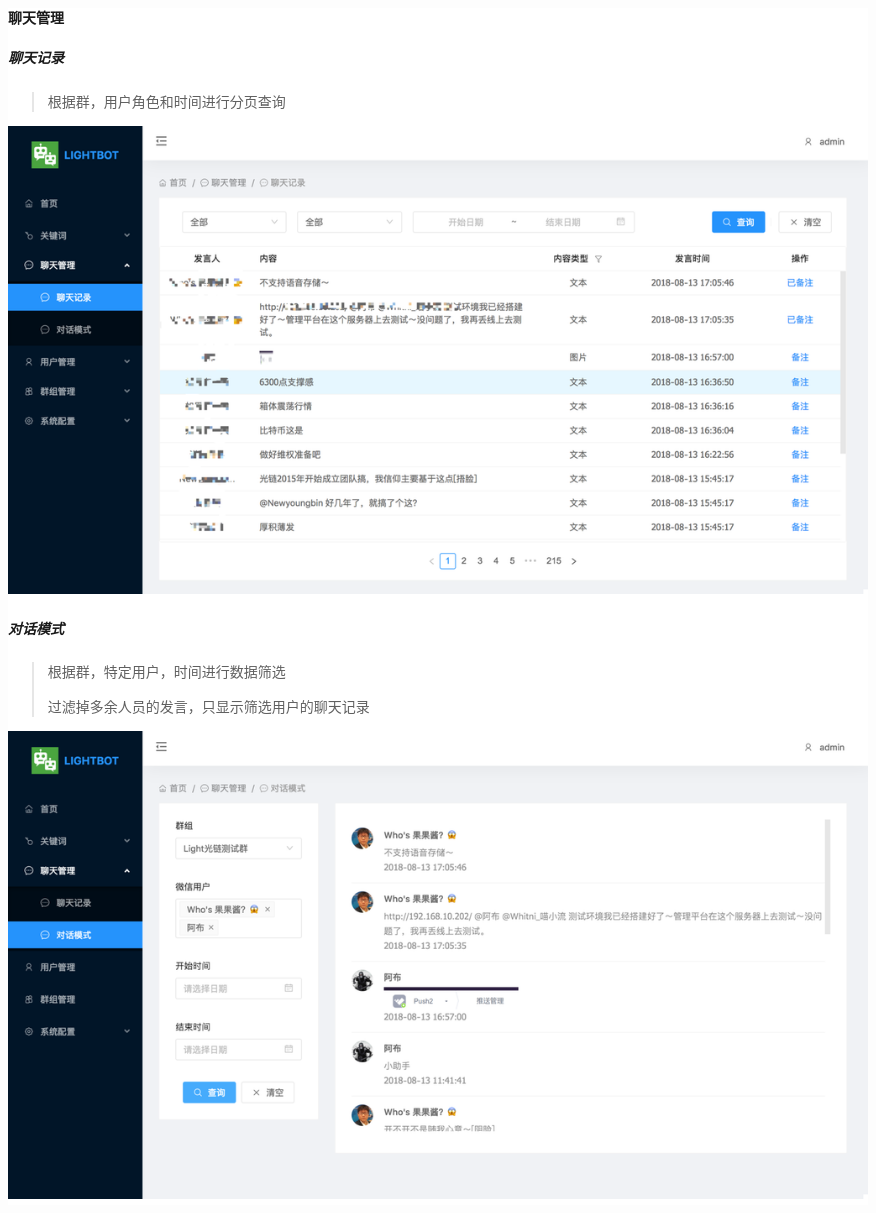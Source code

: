 #### 聊天管理
##### 聊天记录
> 根据群，用户角色和时间进行分页查询

![聊天记录](/assets/2018/wechaty-lightbot-4.png)
##### 对话模式
> 根据群，特定用户，时间进行数据筛选
> 
> 过滤掉多余人员的发言，只显示筛选用户的聊天记录

![聊天记录](/assets/2018/wechaty-lightbot-5.png)
